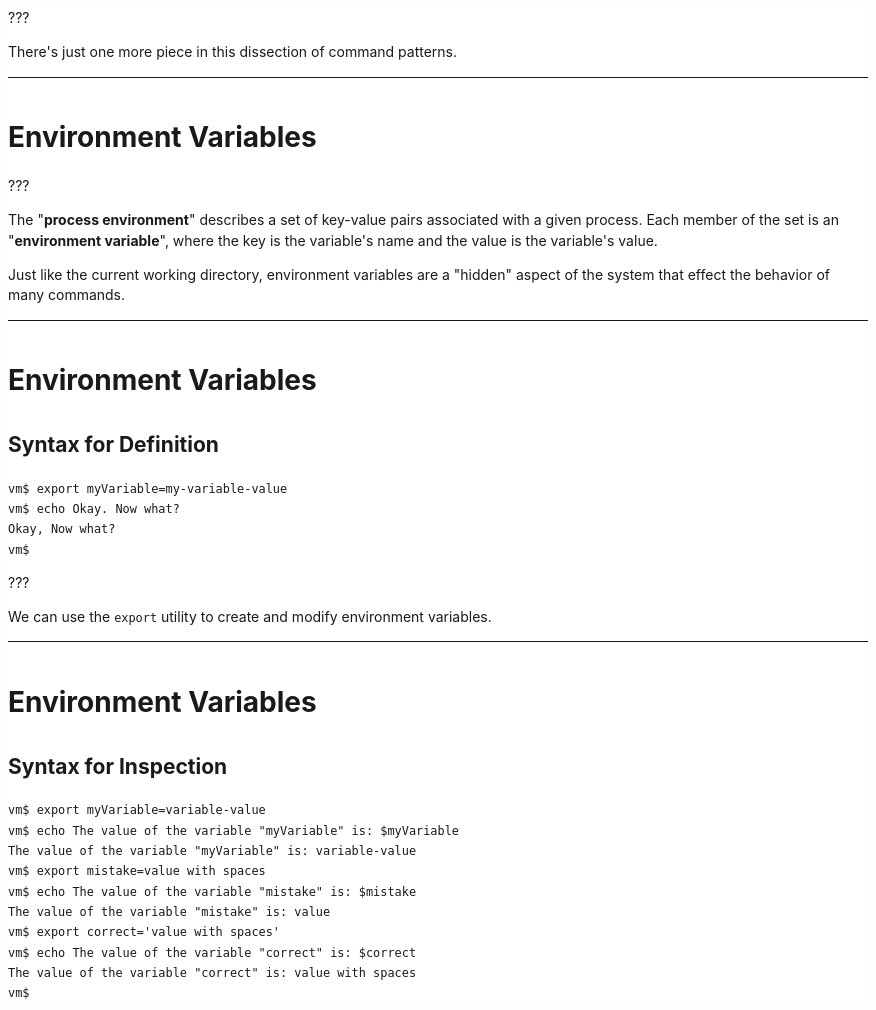 ???

There's just one more piece in this dissection of command patterns.

---

# Environment Variables

<iframe src="https://www.youtube.com/embed/gWPwlMv8lNI?start=176&end=221" frameborder="0" allowfullscreen>
</iframe>

???

The "**process environment**" describes a set of key-value pairs associated
with a given process. Each member of the set is an "**environment variable**",
where the key is the variable's name and the value is the variable's value.

Just like the current working directory, environment variables are a "hidden"
aspect of the system that effect the behavior of many commands.

---

# Environment Variables

## Syntax for Definition

```terminal
vm$ export myVariable=my-variable-value
vm$ echo Okay. Now what?
Okay, Now what?
vm$ 
```

???

We can use the `export` utility to create and modify environment variables.

---

# Environment Variables

## Syntax for Inspection

```terminal
vm$ export myVariable=variable-value
vm$ echo The value of the variable "myVariable" is: $myVariable
The value of the variable "myVariable" is: variable-value
vm$ export mistake=value with spaces
vm$ echo The value of the variable "mistake" is: $mistake
The value of the variable "mistake" is: value
vm$ export correct='value with spaces'
vm$ echo The value of the variable "correct" is: $correct
The value of the variable "correct" is: value with spaces
vm$ 
```

